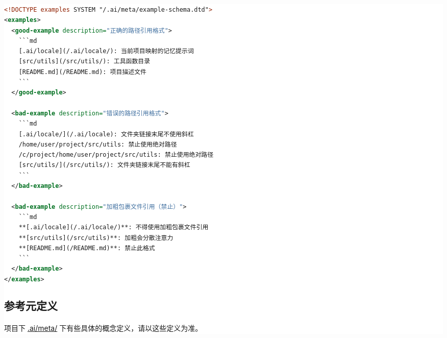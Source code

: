 ````xml
<!DOCTYPE examples SYSTEM "/.ai/meta/example-schema.dtd">
<examples>
  <good-example description="正确的路径引用格式">
    ```md
    [.ai/locale](/.ai/locale/): 当前项目映射的记忆提示词
    [src/utils](/src/utils/): 工具函数目录
    [README.md](/README.md): 项目描述文件
    ```
  </good-example>

  <bad-example description="错误的路径引用格式">
    ```md
    [.ai/locale/](/.ai/locale): 文件夹链接末尾不使用斜杠
    /home/user/project/src/utils: 禁止使用绝对路径
    /c/project/home/user/project/src/utils: 禁止使用绝对路径
    [src/utils/](/src/utils/): 文件夹链接末尾不能有斜杠
    ```
  </bad-example>

  <bad-example description="加粗包裹文件引用（禁止）">
    ```md
    **[.ai/locale](/.ai/locale/)**: 不得使用加粗包裹文件引用
    **[src/utils](/src/utils)**: 加粗会分散注意力
    **[README.md](/README.md)**: 禁止此格式
    ```
  </bad-example>
</examples>
````

## 参考元定义
项目下 [.ai/meta/](/.ai/meta/) 下有些具体的概念定义，请以这些定义为准。
